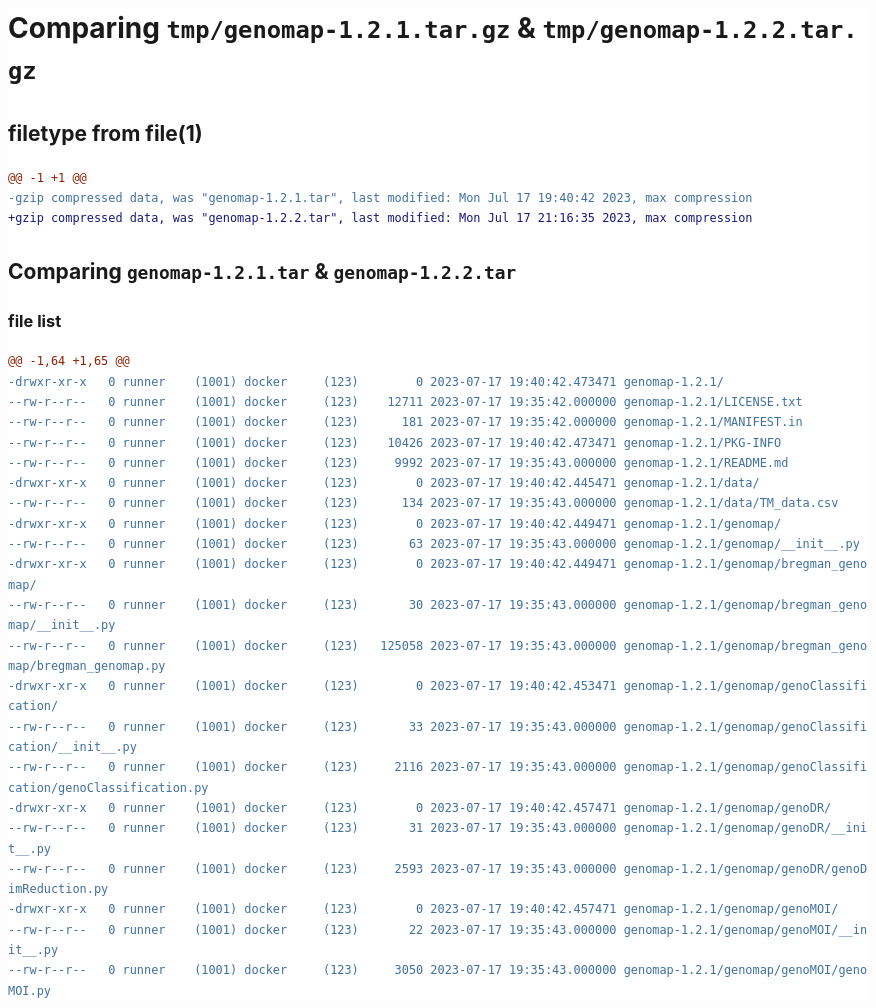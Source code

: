 # Comparing `tmp/genomap-1.2.1.tar.gz` & `tmp/genomap-1.2.2.tar.gz`

## filetype from file(1)

```diff
@@ -1 +1 @@
-gzip compressed data, was "genomap-1.2.1.tar", last modified: Mon Jul 17 19:40:42 2023, max compression
+gzip compressed data, was "genomap-1.2.2.tar", last modified: Mon Jul 17 21:16:35 2023, max compression
```

## Comparing `genomap-1.2.1.tar` & `genomap-1.2.2.tar`

### file list

```diff
@@ -1,64 +1,65 @@
-drwxr-xr-x   0 runner    (1001) docker     (123)        0 2023-07-17 19:40:42.473471 genomap-1.2.1/
--rw-r--r--   0 runner    (1001) docker     (123)    12711 2023-07-17 19:35:42.000000 genomap-1.2.1/LICENSE.txt
--rw-r--r--   0 runner    (1001) docker     (123)      181 2023-07-17 19:35:42.000000 genomap-1.2.1/MANIFEST.in
--rw-r--r--   0 runner    (1001) docker     (123)    10426 2023-07-17 19:40:42.473471 genomap-1.2.1/PKG-INFO
--rw-r--r--   0 runner    (1001) docker     (123)     9992 2023-07-17 19:35:43.000000 genomap-1.2.1/README.md
-drwxr-xr-x   0 runner    (1001) docker     (123)        0 2023-07-17 19:40:42.445471 genomap-1.2.1/data/
--rw-r--r--   0 runner    (1001) docker     (123)      134 2023-07-17 19:35:43.000000 genomap-1.2.1/data/TM_data.csv
-drwxr-xr-x   0 runner    (1001) docker     (123)        0 2023-07-17 19:40:42.449471 genomap-1.2.1/genomap/
--rw-r--r--   0 runner    (1001) docker     (123)       63 2023-07-17 19:35:43.000000 genomap-1.2.1/genomap/__init__.py
-drwxr-xr-x   0 runner    (1001) docker     (123)        0 2023-07-17 19:40:42.449471 genomap-1.2.1/genomap/bregman_genomap/
--rw-r--r--   0 runner    (1001) docker     (123)       30 2023-07-17 19:35:43.000000 genomap-1.2.1/genomap/bregman_genomap/__init__.py
--rw-r--r--   0 runner    (1001) docker     (123)   125058 2023-07-17 19:35:43.000000 genomap-1.2.1/genomap/bregman_genomap/bregman_genomap.py
-drwxr-xr-x   0 runner    (1001) docker     (123)        0 2023-07-17 19:40:42.453471 genomap-1.2.1/genomap/genoClassification/
--rw-r--r--   0 runner    (1001) docker     (123)       33 2023-07-17 19:35:43.000000 genomap-1.2.1/genomap/genoClassification/__init__.py
--rw-r--r--   0 runner    (1001) docker     (123)     2116 2023-07-17 19:35:43.000000 genomap-1.2.1/genomap/genoClassification/genoClassification.py
-drwxr-xr-x   0 runner    (1001) docker     (123)        0 2023-07-17 19:40:42.457471 genomap-1.2.1/genomap/genoDR/
--rw-r--r--   0 runner    (1001) docker     (123)       31 2023-07-17 19:35:43.000000 genomap-1.2.1/genomap/genoDR/__init__.py
--rw-r--r--   0 runner    (1001) docker     (123)     2593 2023-07-17 19:35:43.000000 genomap-1.2.1/genomap/genoDR/genoDimReduction.py
-drwxr-xr-x   0 runner    (1001) docker     (123)        0 2023-07-17 19:40:42.457471 genomap-1.2.1/genomap/genoMOI/
--rw-r--r--   0 runner    (1001) docker     (123)       22 2023-07-17 19:35:43.000000 genomap-1.2.1/genomap/genoMOI/__init__.py
--rw-r--r--   0 runner    (1001) docker     (123)     3050 2023-07-17 19:35:43.000000 genomap-1.2.1/genomap/genoMOI/genoMOI.py
```